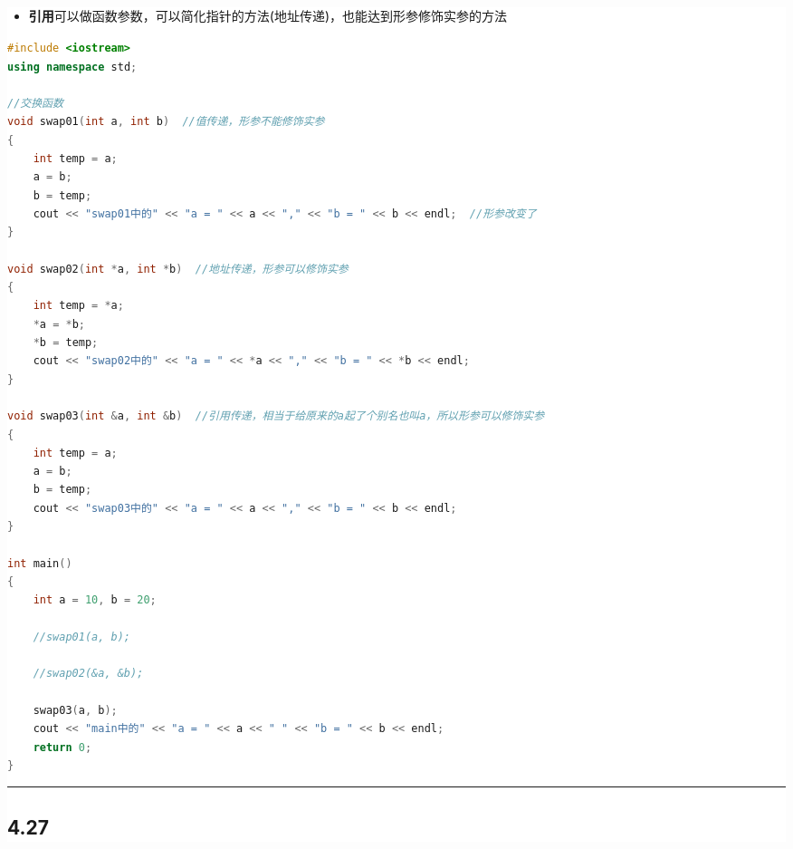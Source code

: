 ```c++
```

+ **引用**可以做函数参数，可以简化指针的方法(地址传递)，也能达到形参修饰实参的方法

```c++
#include <iostream>
using namespace std;

//交换函数
void swap01(int a, int b)  //值传递，形参不能修饰实参
{
    int temp = a;
    a = b;
    b = temp;
    cout << "swap01中的" << "a = " << a << "," << "b = " << b << endl;  //形参改变了
}

void swap02(int *a, int *b)  //地址传递，形参可以修饰实参
{
    int temp = *a;
    *a = *b;
    *b = temp;
    cout << "swap02中的" << "a = " << *a << "," << "b = " << *b << endl;
}

void swap03(int &a, int &b)  //引用传递，相当于给原来的a起了个别名也叫a，所以形参可以修饰实参
{
    int temp = a;
    a = b;
    b = temp;
    cout << "swap03中的" << "a = " << a << "," << "b = " << b << endl;
}

int main()
{
    int a = 10, b = 20;

    //swap01(a, b);

    //swap02(&a, &b);

    swap03(a, b);
    cout << "main中的" << "a = " << a << " " << "b = " << b << endl;
    return 0;
}
```



-----



## 4.27
